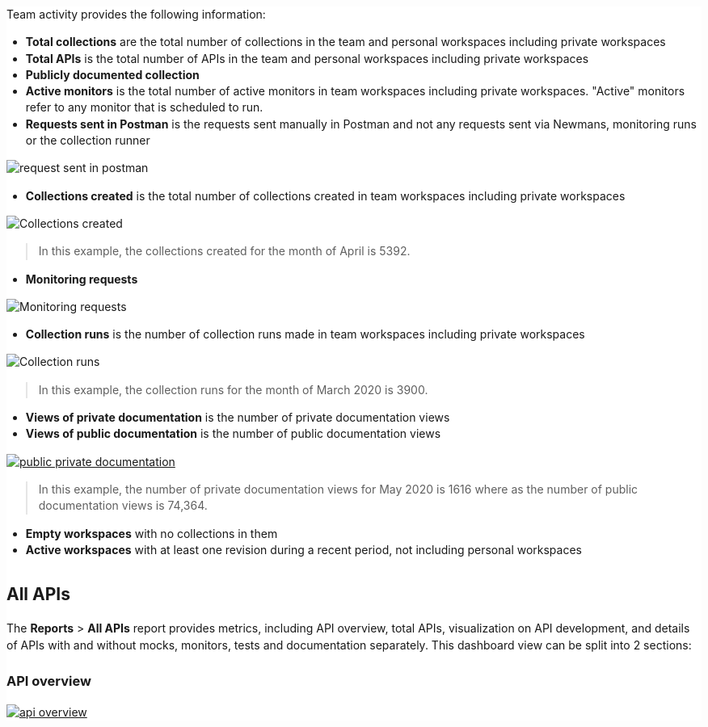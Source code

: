 Team activity provides the following information:

* __Total collections__ are the total number of collections in the team and personal workspaces including private workspaces
* __Total APIs__ is the total number of APIs in the team and personal workspaces including private workspaces
* __Publicly documented collection__
* __Active monitors__ is the total number of active monitors in team workspaces including private workspaces. "Active" monitors refer to any monitor that is scheduled to run.
* __Requests sent in Postman__ is the requests sent manually in Postman and not any requests sent via Newmans, monitoring runs or the collection runner

<img alt="request sent in postman" src="https://assets.postman.com/postman-docs/request-sent-in-postman.jpg" width="400px" height="450px"/>

* __Collections created__ is the total number of collections created in team workspaces including private workspaces

<img alt="Collections created" src="https://assets.postman.com/postman-docs/collections-created.jpg" width="400px" height="450px"/>

> In this example, the collections created for the month of April is 5392.

* __Monitoring requests__

<img alt="Monitoring requests" src="https://assets.postman.com/postman-docs/monitoring-requests.jpg" width="400px" height="450px"/>

* __Collection runs__ is the number of collection runs made in team workspaces including private workspaces

<img alt="Collection runs" src="https://assets.postman.com/postman-docs/collection-runs.jpg" width="400px" height="450px"/>

> In this example, the collection runs for the month of March 2020 is 3900.

* __Views of private documentation__ is the number of private documentation views
* __Views of public documentation__ is the number of public documentation views

[![public private documentation](https://assets.postman.com/postman-docs/views-documentation.jpg)](https://assets.postman.com/postman-docs/views-documentation.jpg)

> In this example, the number of private documentation views for May 2020 is 1616 where as the number of public documentation views is 74,364.

* __Empty workspaces__ with no collections in them
* __Active workspaces__ with at least one revision during a recent period, not including personal workspaces

## All APIs

The __Reports__ &gt; __All APIs__ report provides metrics, including API overview, total APIs, visualization on API development, and details of APIs with and without mocks, monitors, tests and documentation separately. This dashboard view can be split into 2 sections:

### __API overview__

[![api overview](https://assets.postman.com/postman-docs/api-overview.jpg)](https://assets.postman.com/postman-docs/api-overview.jpg)
